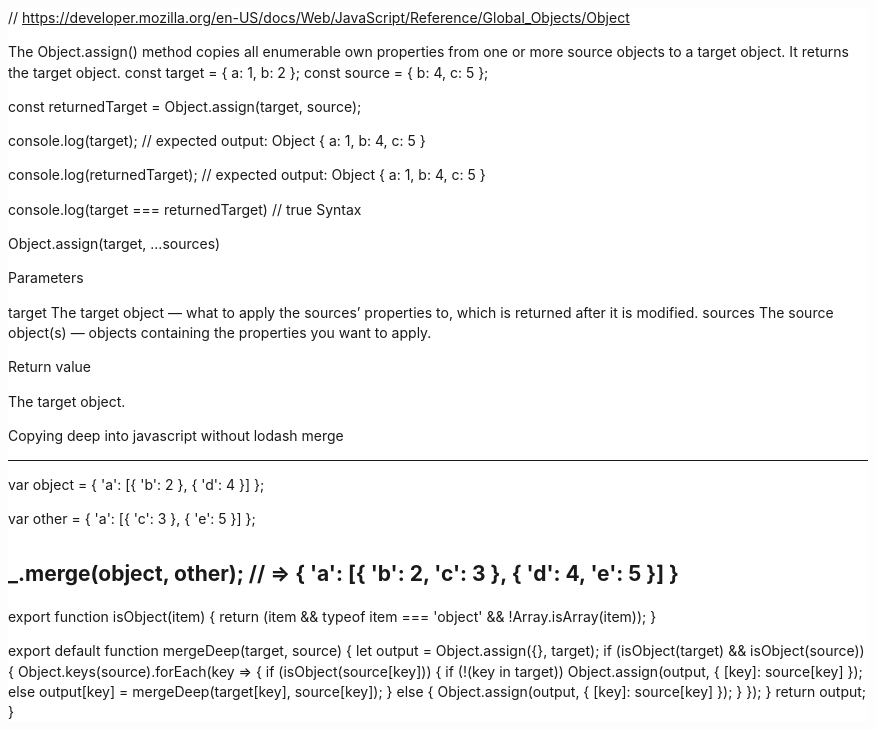 // https://developer.mozilla.org/en-US/docs/Web/JavaScript/Reference/Global_Objects/Object

The Object.assign() method copies all enumerable own properties from one or more source objects to a target object. It returns the target object.
const target = { a: 1, b: 2 };
const source = { b: 4, c: 5 };

const returnedTarget = Object.assign(target, source);

console.log(target);
// expected output: Object { a: 1, b: 4, c: 5 }

console.log(returnedTarget);
// expected output: Object { a: 1, b: 4, c: 5 }

console.log(target === returnedTarget)
// true 
Syntax

Object.assign(target, ...sources)

Parameters

target
    The target object — what to apply the sources’ properties to, which is returned after it is modified.
sources
    The source object(s) — objects containing the properties you want to apply.

Return value

The target object.


Copying deep into javascript without lodash merge

-----------------------------------------------------------------
var object = {
  'a': [{ 'b': 2 }, { 'd': 4 }]
};

var other = {
  'a': [{ 'c': 3 }, { 'e': 5 }]
};

_.merge(object, other);
// => { 'a': [{ 'b': 2, 'c': 3 }, { 'd': 4, 'e': 5 }] }
-------------------------------------------------------------------

export function isObject(item) {
  return (item && typeof item === 'object' && !Array.isArray(item));
}

export default function mergeDeep(target, source) {
  let output = Object.assign({}, target);
  if (isObject(target) && isObject(source)) {
    Object.keys(source).forEach(key => {
      if (isObject(source[key])) {
        if (!(key in target))
          Object.assign(output, { [key]: source[key] });
        else
          output[key] = mergeDeep(target[key], source[key]);
      } else {
        Object.assign(output, { [key]: source[key] });
      }
    });
  }
  return output;
}
